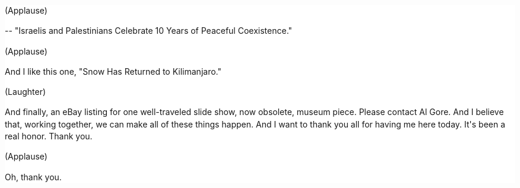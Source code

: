(Applause)

-- &quot;Israelis and Palestinians Celebrate
10 Years of Peaceful Coexistence.&quot;

(Applause)

And I like this one, &quot;Snow Has Returned to Kilimanjaro.&quot;

(Laughter)

And finally, an eBay listing for one well-traveled slide show,
now obsolete, museum piece. Please contact Al Gore.
And I believe that, working together,
we can make all of these things happen.
And I want to thank you all for having me here today.
It&#39;s been a real honor. Thank you.

(Applause)

Oh, thank you.
